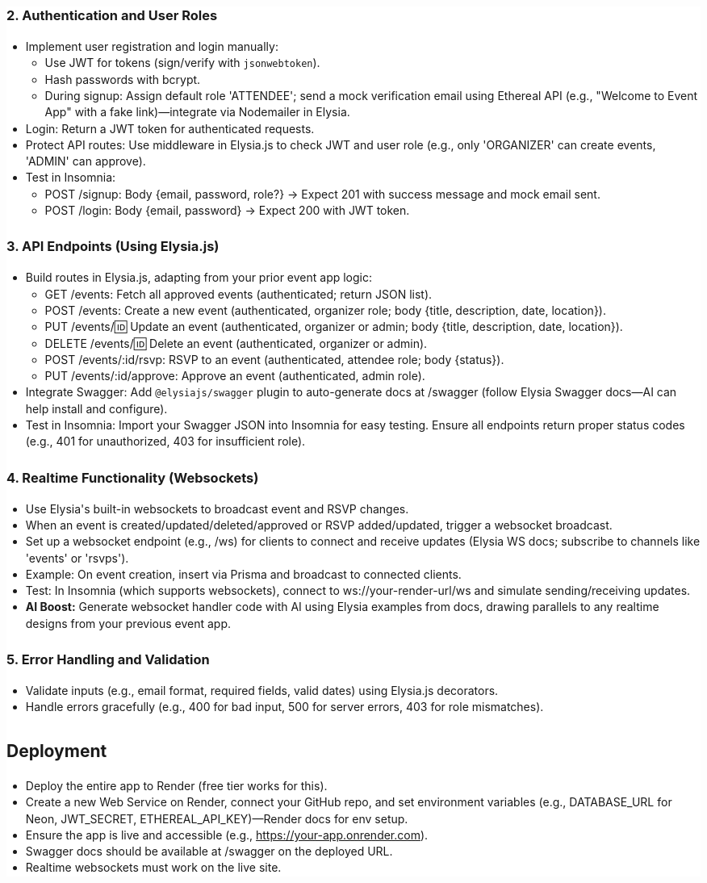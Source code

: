 ### 2. Authentication and User Roles
- Implement user registration and login manually:
  - Use JWT for tokens (sign/verify with `jsonwebtoken`).
  - Hash passwords with bcrypt.
  - During signup: Assign default role 'ATTENDEE'; send a mock verification email using Ethereal API (e.g., "Welcome to Event App" with a fake link)—integrate via Nodemailer in Elysia.
- Login: Return a JWT token for authenticated requests.
- Protect API routes: Use middleware in Elysia.js to check JWT and user role (e.g., only 'ORGANIZER' can create events, 'ADMIN' can approve).
- Test in Insomnia: 
  - POST /signup: Body {email, password, role?} → Expect 201 with success message and mock email sent.
  - POST /login: Body {email, password} → Expect 200 with JWT token.

### 3. API Endpoints (Using Elysia.js)
- Build routes in Elysia.js, adapting from your prior event app logic:
  - GET /events: Fetch all approved events (authenticated; return JSON list).
  - POST /events: Create a new event (authenticated, organizer role; body {title, description, date, location}).
  - PUT /events/:id: Update an event (authenticated, organizer or admin; body {title, description, date, location}).
  - DELETE /events/:id: Delete an event (authenticated, organizer or admin).
  - POST /events/:id/rsvp: RSVP to an event (authenticated, attendee role; body {status}).
  - PUT /events/:id/approve: Approve an event (authenticated, admin role).
- Integrate Swagger: Add `@elysiajs/swagger` plugin to auto-generate docs at /swagger (follow Elysia Swagger docs—AI can help install and configure).
- Test in Insomnia: Import your Swagger JSON into Insomnia for easy testing. Ensure all endpoints return proper status codes (e.g., 401 for unauthorized, 403 for insufficient role).

### 4. Realtime Functionality (Websockets)
- Use Elysia's built-in websockets to broadcast event and RSVP changes.
- When an event is created/updated/deleted/approved or RSVP added/updated, trigger a websocket broadcast.
- Set up a websocket endpoint (e.g., /ws) for clients to connect and receive updates (Elysia WS docs; subscribe to channels like 'events' or 'rsvps').
- Example: On event creation, insert via Prisma and broadcast to connected clients.
- Test: In Insomnia (which supports websockets), connect to ws://your-render-url/ws and simulate sending/receiving updates.
- **AI Boost:** Generate websocket handler code with AI using Elysia examples from docs, drawing parallels to any realtime designs from your previous event app.

### 5. Error Handling and Validation
- Validate inputs (e.g., email format, required fields, valid dates) using Elysia.js decorators.
- Handle errors gracefully (e.g., 400 for bad input, 500 for server errors, 403 for role mismatches).

## Deployment
- Deploy the entire app to Render (free tier works for this).
- Create a new Web Service on Render, connect your GitHub repo, and set environment variables (e.g., DATABASE_URL for Neon, JWT_SECRET, ETHEREAL_API_KEY)—Render docs for env setup.
- Ensure the app is live and accessible (e.g., https://your-app.onrender.com).
- Swagger docs should be available at /swagger on the deployed URL.
- Realtime websockets must work on the live site.
